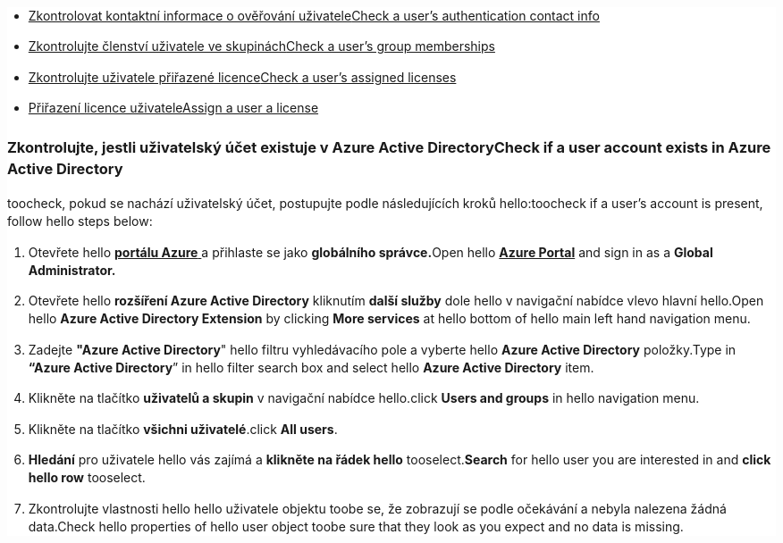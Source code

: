 -   [<span data-ttu-id="5712e-156">Zkontrolovat kontaktní informace o ověřování uživatele</span><span class="sxs-lookup"><span data-stu-id="5712e-156">Check a user’s authentication contact info</span></span>](#check-a-users-authentication-contact-info)

-   [<span data-ttu-id="5712e-157">Zkontrolujte členství uživatele ve skupinách</span><span class="sxs-lookup"><span data-stu-id="5712e-157">Check a user’s group memberships</span></span>](#check-a-users-group-memberships)

-   [<span data-ttu-id="5712e-158">Zkontrolujte uživatele přiřazené licence</span><span class="sxs-lookup"><span data-stu-id="5712e-158">Check a user’s assigned licenses</span></span>](#check-a-users-assigned-licenses)

-   [<span data-ttu-id="5712e-159">Přiřazení licence uživatele</span><span class="sxs-lookup"><span data-stu-id="5712e-159">Assign a user a license</span></span>](#assign-a-user-a-license)

### <a name="check-if-a-user-account-exists-in-azure-active-directory"></a><span data-ttu-id="5712e-160">Zkontrolujte, jestli uživatelský účet existuje v Azure Active Directory</span><span class="sxs-lookup"><span data-stu-id="5712e-160">Check if a user account exists in Azure Active Directory</span></span>

<span data-ttu-id="5712e-161">toocheck, pokud se nachází uživatelský účet, postupujte podle následujících kroků hello:</span><span class="sxs-lookup"><span data-stu-id="5712e-161">toocheck if a user’s account is present, follow hello steps below:</span></span>

1.  <span data-ttu-id="5712e-162">Otevřete hello [ **portálu Azure** ](https://portal.azure.com/) a přihlaste se jako **globálního správce.**</span><span class="sxs-lookup"><span data-stu-id="5712e-162">Open hello [**Azure Portal**](https://portal.azure.com/) and sign in as a **Global Administrator.**</span></span>

2.  <span data-ttu-id="5712e-163">Otevřete hello **rozšíření Azure Active Directory** kliknutím **další služby** dole hello v navigační nabídce vlevo hlavní hello.</span><span class="sxs-lookup"><span data-stu-id="5712e-163">Open hello **Azure Active Directory Extension** by clicking **More services** at hello bottom of hello main left hand navigation menu.</span></span>

3.  <span data-ttu-id="5712e-164">Zadejte **"Azure Active Directory**" hello filtru vyhledávacího pole a vyberte hello **Azure Active Directory** položky.</span><span class="sxs-lookup"><span data-stu-id="5712e-164">Type in **“Azure Active Directory**” in hello filter search box and select hello **Azure Active Directory** item.</span></span>

4.  <span data-ttu-id="5712e-165">Klikněte na tlačítko **uživatelů a skupin** v navigační nabídce hello.</span><span class="sxs-lookup"><span data-stu-id="5712e-165">click **Users and groups** in hello navigation menu.</span></span>

5.  <span data-ttu-id="5712e-166">Klikněte na tlačítko **všichni uživatelé**.</span><span class="sxs-lookup"><span data-stu-id="5712e-166">click **All users**.</span></span>

6.  <span data-ttu-id="5712e-167">**Hledání** pro uživatele hello vás zajímá a **klikněte na řádek hello** tooselect.</span><span class="sxs-lookup"><span data-stu-id="5712e-167">**Search** for hello user you are interested in and **click hello row** tooselect.</span></span>

7.  <span data-ttu-id="5712e-168">Zkontrolujte vlastnosti hello hello uživatele objektu toobe se, že zobrazují se podle očekávání a nebyla nalezena žádná data.</span><span class="sxs-lookup"><span data-stu-id="5712e-168">Check hello properties of hello user object toobe sure that they look as you expect and no data is missing.</span></span>

